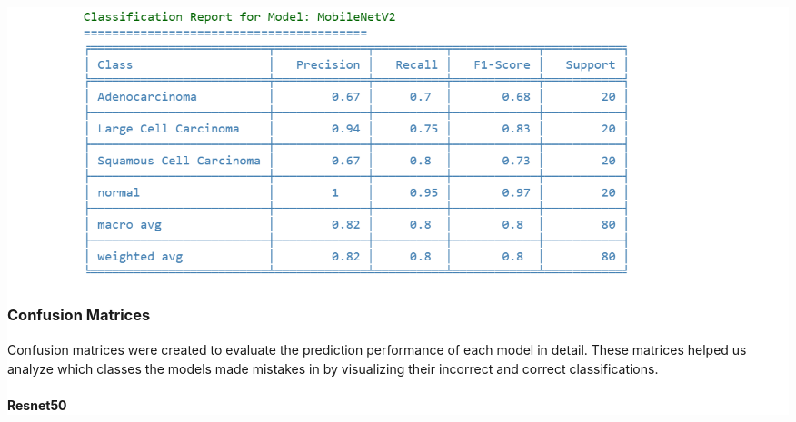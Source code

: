 <img src="model_performance/mobilenetv2_report.png" alt="Report" width="800" height="300">


### Confusion Matrices
Confusion matrices were created to evaluate the prediction performance of each model in detail. These matrices helped us analyze which classes the models made mistakes in by visualizing their incorrect and correct classifications.

#### **Resnet50**